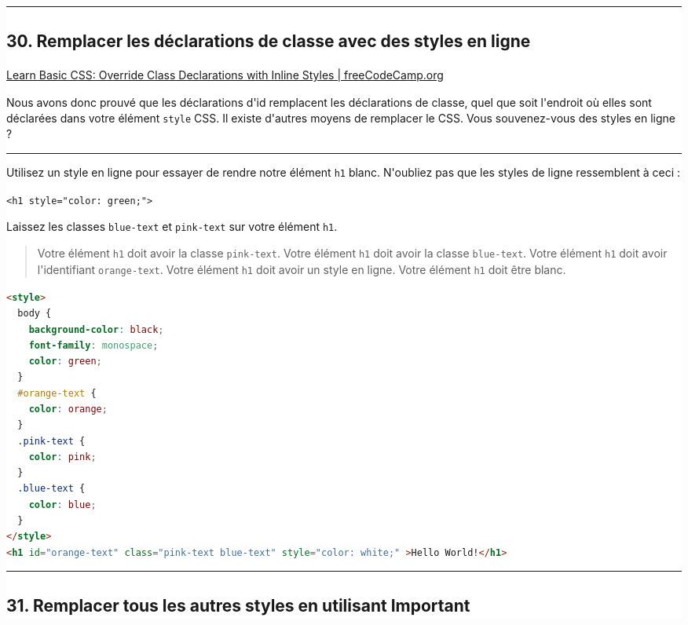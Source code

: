 -----



## 30. Remplacer les déclarations de classe avec des styles en ligne

[Learn Basic CSS: Override Class Declarations with Inline Styles | freeCodeCamp.org](https://www.freecodecamp.org/learn/responsive-web-design/basic-css/override-class-declarations-with-inline-styles)

Nous avons donc prouvé que les déclarations d'id remplacent les déclarations de classe, quel que soit l'endroit où elles sont déclarées  dans votre élément `style` CSS.
Il existe d'autres moyens de remplacer le CSS. Vous souvenez-vous des styles en ligne ?

-----

Utilisez un style en ligne pour essayer de rendre notre élément `h1` blanc.  N'oubliez pas que les styles de ligne ressemblent à ceci :

`<h1 style="color: green;">`

Laissez les classes `blue-text` et `pink-text` sur votre élément `h1`.

> Votre élément `h1` doit avoir la classe `pink-text`.
> Votre élément `h1` doit avoir la classe `blue-text`.
> Votre élément `h1` doit avoir l'identifiant `orange-text`.
> Votre élément `h1` doit avoir un style en ligne.
> Votre élément `h1` doit être blanc.

```html
<style>
  body {
    background-color: black;
    font-family: monospace;
    color: green;
  }
  #orange-text {
    color: orange;
  }
  .pink-text {
    color: pink;
  }
  .blue-text {
    color: blue;
  }
</style>
<h1 id="orange-text" class="pink-text blue-text" style="color: white;" >Hello World!</h1>
```

-----



## 31. Remplacer tous les autres styles en utilisant Important
